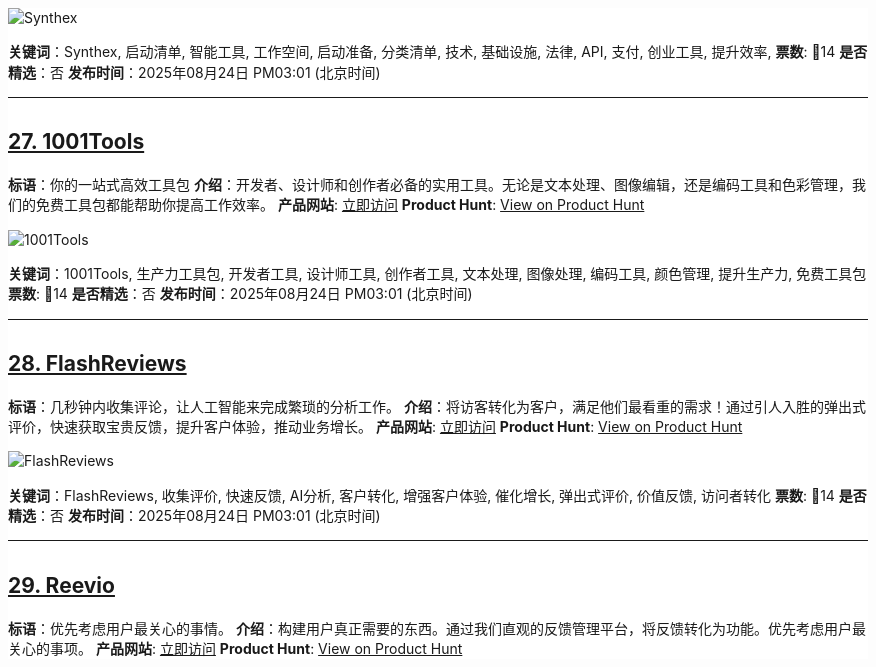 ![Synthex]()

**关键词**：Synthex, 启动清单, 智能工具, 工作空间, 启动准备, 分类清单, 技术, 基础设施, 法律, API, 支付, 创业工具, 提升效率,
**票数**: 🔺14
**是否精选**：否
**发布时间**：2025年08月24日 PM03:01 (北京时间)

---

## [27. 1001Tools](https://www.producthunt.com/products/1001tools?utm_campaign=producthunt-api&utm_medium=api-v2&utm_source=Application%3A+daily+ph+%28ID%3A+133301%29)
**标语**：你的一站式高效工具包
**介绍**：开发者、设计师和创作者必备的实用工具。无论是文本处理、图像编辑，还是编码工具和色彩管理，我们的免费工具包都能帮助你提高工作效率。
**产品网站**: [立即访问](https://www.producthunt.com/r/T3NLC6YL2VQK4G?utm_campaign=producthunt-api&utm_medium=api-v2&utm_source=Application%3A+daily+ph+%28ID%3A+133301%29)
**Product Hunt**: [View on Product Hunt](https://www.producthunt.com/products/1001tools?utm_campaign=producthunt-api&utm_medium=api-v2&utm_source=Application%3A+daily+ph+%28ID%3A+133301%29)

![1001Tools]()

**关键词**：1001Tools, 生产力工具包, 开发者工具, 设计师工具, 创作者工具, 文本处理, 图像处理, 编码工具, 颜色管理, 提升生产力, 免费工具包
**票数**: 🔺14
**是否精选**：否
**发布时间**：2025年08月24日 PM03:01 (北京时间)

---

## [28. FlashReviews](https://www.producthunt.com/products/flashreviews?utm_campaign=producthunt-api&utm_medium=api-v2&utm_source=Application%3A+daily+ph+%28ID%3A+133301%29)
**标语**：几秒钟内收集评论，让人工智能来完成繁琐的分析工作。
**介绍**：将访客转化为客户，满足他们最看重的需求！通过引人入胜的弹出式评价，快速获取宝贵反馈，提升客户体验，推动业务增长。
**产品网站**: [立即访问](https://www.producthunt.com/r/LN374YJY6DZWYZ?utm_campaign=producthunt-api&utm_medium=api-v2&utm_source=Application%3A+daily+ph+%28ID%3A+133301%29)
**Product Hunt**: [View on Product Hunt](https://www.producthunt.com/products/flashreviews?utm_campaign=producthunt-api&utm_medium=api-v2&utm_source=Application%3A+daily+ph+%28ID%3A+133301%29)

![FlashReviews]()

**关键词**：FlashReviews, 收集评价, 快速反馈, AI分析, 客户转化, 增强客户体验, 催化增长, 弹出式评价, 价值反馈, 访问者转化
**票数**: 🔺14
**是否精选**：否
**发布时间**：2025年08月24日 PM03:01 (北京时间)

---

## [29. Reevio](https://www.producthunt.com/products/reevio-2?utm_campaign=producthunt-api&utm_medium=api-v2&utm_source=Application%3A+daily+ph+%28ID%3A+133301%29)
**标语**：优先考虑用户最关心的事情。
**介绍**：构建用户真正需要的东西。通过我们直观的反馈管理平台，将反馈转化为功能。优先考虑用户最关心的事项。
**产品网站**: [立即访问](https://www.producthunt.com/r/7AXQ4LBLHH7VE5?utm_campaign=producthunt-api&utm_medium=api-v2&utm_source=Application%3A+daily+ph+%28ID%3A+133301%29)
**Product Hunt**: [View on Product Hunt](https://www.producthunt.com/products/reevio-2?utm_campaign=producthunt-api&utm_medium=api-v2&utm_source=Application%3A+daily+ph+%28ID%3A+133301%29)
